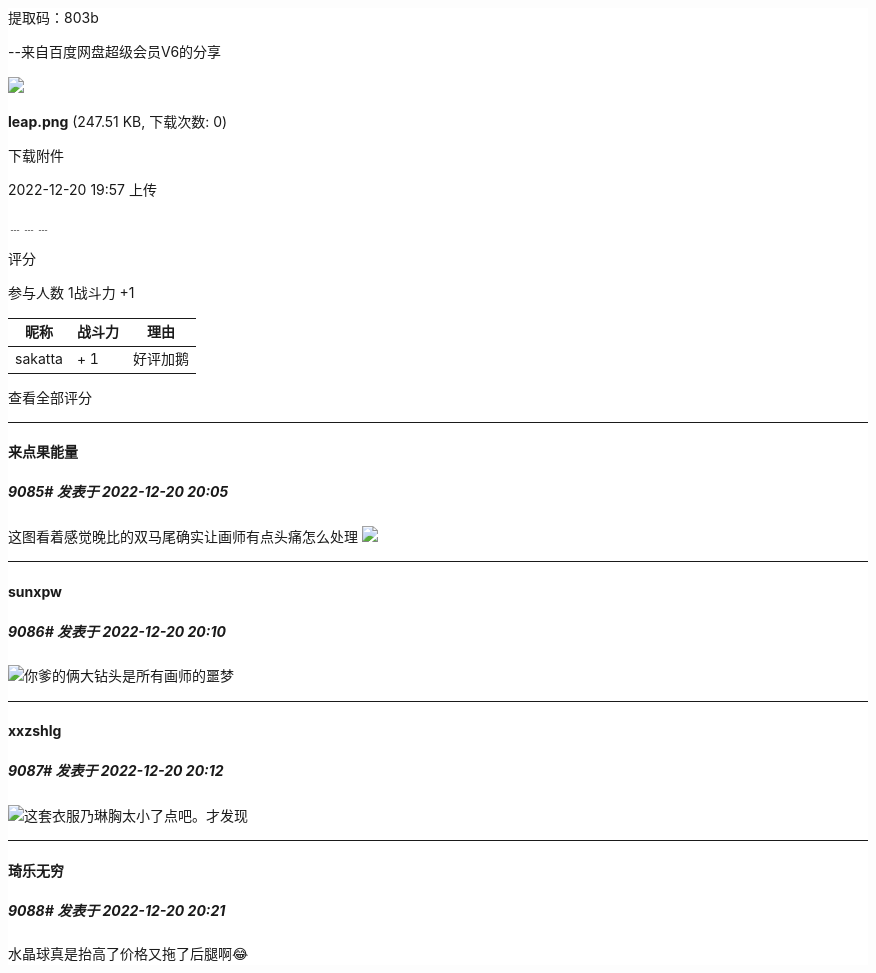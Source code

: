 提取码：803b 

--来自百度网盘超级会员V6的分享

<img src="https://img.saraba1st.com/forum/202212/20/195721nrhwchd1i7ffqd78.png" referrerpolicy="no-referrer">

<strong>leap.png</strong> (247.51 KB, 下载次数: 0)

下载附件

2022-12-20 19:57 上传

﹍﹍﹍

评分

 参与人数 1战斗力 +1

|昵称|战斗力|理由|
|----|---|---|
| sakatta| + 1|好评加鹅|

查看全部评分



*****

####  来点果能量  
##### 9085#       发表于 2022-12-20 20:05

这图看着感觉晚比的双马尾确实让画师有点头痛怎么处理 <img src="https://static.saraba1st.com/image/smiley/face2017/067.png" referrerpolicy="no-referrer">

*****

####  sunxpw  
##### 9086#       发表于 2022-12-20 20:10

<img src="https://static.saraba1st.com/image/smiley/face2017/040.png" referrerpolicy="no-referrer">你爹的俩大钻头是所有画师的噩梦



*****

####  xxzshlg  
##### 9087#       发表于 2022-12-20 20:12

<img src="https://static.saraba1st.com/image/smiley/bundam2017/003.png" referrerpolicy="no-referrer">这套衣服乃琳胸太小了点吧。才发现



*****

####  琦乐无穷  
##### 9088#       发表于 2022-12-20 20:21

水晶球真是抬高了价格又拖了后腿啊😂
